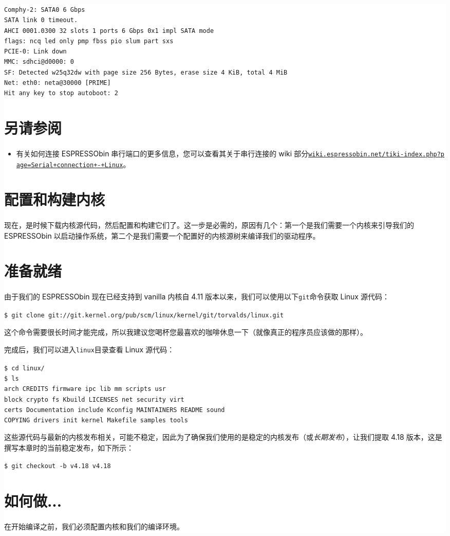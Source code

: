 ```
Comphy-2: SATA0 6 Gbps 
SATA link 0 timeout.
AHCI 0001.0300 32 slots 1 ports 6 Gbps 0x1 impl SATA mode
flags: ncq led only pmp fbss pio slum part sxs 
PCIE-0: Link down
MMC: sdhci@d0000: 0
SF: Detected w25q32dw with page size 256 Bytes, erase size 4 KiB, total 4 MiB
Net: eth0: neta@30000 [PRIME]
Hit any key to stop autoboot: 2 
```

# 另请参阅

+   有关如何连接 ESPRESSObin 串行端口的更多信息，您可以查看其关于串行连接的 wiki 部分[`wiki.espressobin.net/tiki-index.php?page=Serial+connection+-+Linux`](http://wiki.espressobin.net/tiki-index.php?page=Serial+connection+-+Linux)。

# 配置和构建内核

现在，是时候下载内核源代码，然后配置和构建它们了。这一步是必需的，原因有几个：第一个是我们需要一个内核来引导我们的 ESPRESSObin 以启动操作系统，第二个是我们需要一个配置好的内核源树来编译我们的驱动程序。

# 准备就绪

由于我们的 ESPRESSObin 现在已经支持到 vanilla 内核自 4.11 版本以来，我们可以使用以下`git`命令获取 Linux 源代码：

```
$ git clone git://git.kernel.org/pub/scm/linux/kernel/git/torvalds/linux.git
```

这个命令需要很长时间才能完成，所以我建议您喝杯您最喜欢的咖啡休息一下（就像真正的程序员应该做的那样）。

完成后，我们可以进入`linux`目录查看 Linux 源代码：

```
$ cd linux/
$ ls
arch CREDITS firmware ipc lib mm scripts usr
block crypto fs Kbuild LICENSES net security virt
certs Documentation include Kconfig MAINTAINERS README sound
COPYING drivers init kernel Makefile samples tools
```

这些源代码与最新的内核发布相关，可能不稳定，因此为了确保我们使用的是稳定的内核发布（或*长期发布*），让我们提取 4.18 版本，这是撰写本章时的当前稳定发布，如下所示：

```
$ git checkout -b v4.18 v4.18
```

# 如何做...

在开始编译之前，我们必须配置内核和我们的编译环境。
